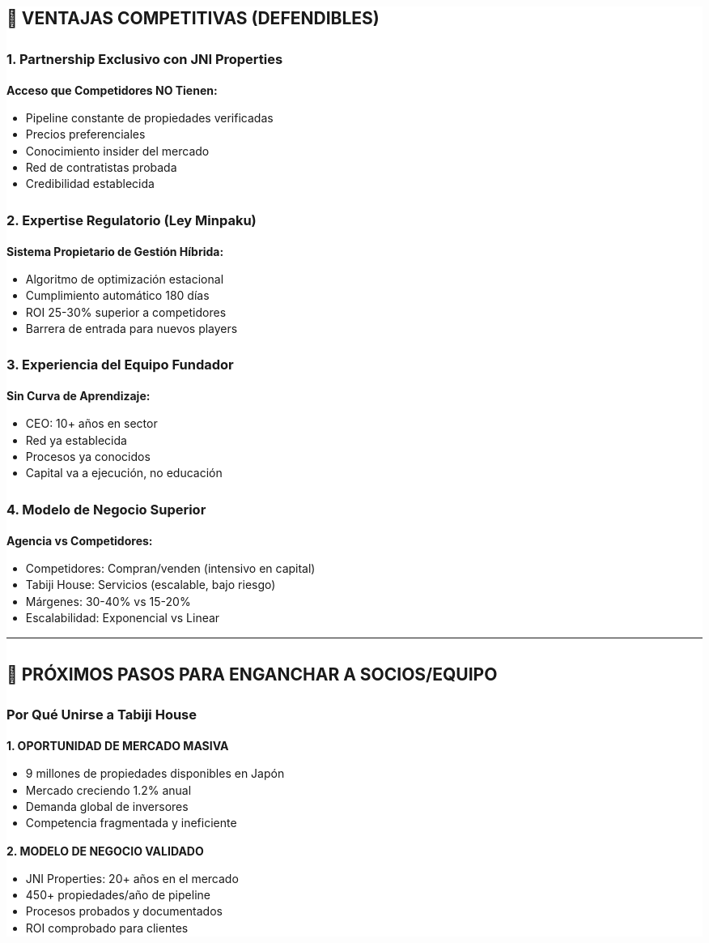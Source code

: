 
## 💪 VENTAJAS COMPETITIVAS (DEFENDIBLES)

### 1. Partnership Exclusivo con JNI Properties

**Acceso que Competidores NO Tienen:**
- Pipeline constante de propiedades verificadas
- Precios preferenciales
- Conocimiento insider del mercado
- Red de contratistas probada
- Credibilidad establecida

### 2. Expertise Regulatorio (Ley Minpaku)

**Sistema Propietario de Gestión Híbrida:**
- Algoritmo de optimización estacional
- Cumplimiento automático 180 días
- ROI 25-30% superior a competidores
- Barrera de entrada para nuevos players

### 3. Experiencia del Equipo Fundador

**Sin Curva de Aprendizaje:**
- CEO: 10+ años en sector
- Red ya establecida
- Procesos ya conocidos
- Capital va a ejecución, no educación

### 4. Modelo de Negocio Superior

**Agencia vs Competidores:**
- Competidores: Compran/venden (intensivo en capital)
- Tabiji House: Servicios (escalable, bajo riesgo)
- Márgenes: 30-40% vs 15-20%
- Escalabilidad: Exponencial vs Linear

---

## 📌 PRÓXIMOS PASOS PARA ENGANCHAR A SOCIOS/EQUIPO

### Por Qué Unirse a Tabiji House

**1. OPORTUNIDAD DE MERCADO MASIVA**
- 9 millones de propiedades disponibles en Japón
- Mercado creciendo 1.2% anual
- Demanda global de inversores
- Competencia fragmentada y ineficiente

**2. MODELO DE NEGOCIO VALIDADO**
- JNI Properties: 20+ años en el mercado
- 450+ propiedades/año de pipeline
- Procesos probados y documentados
- ROI comprobado para clientes
